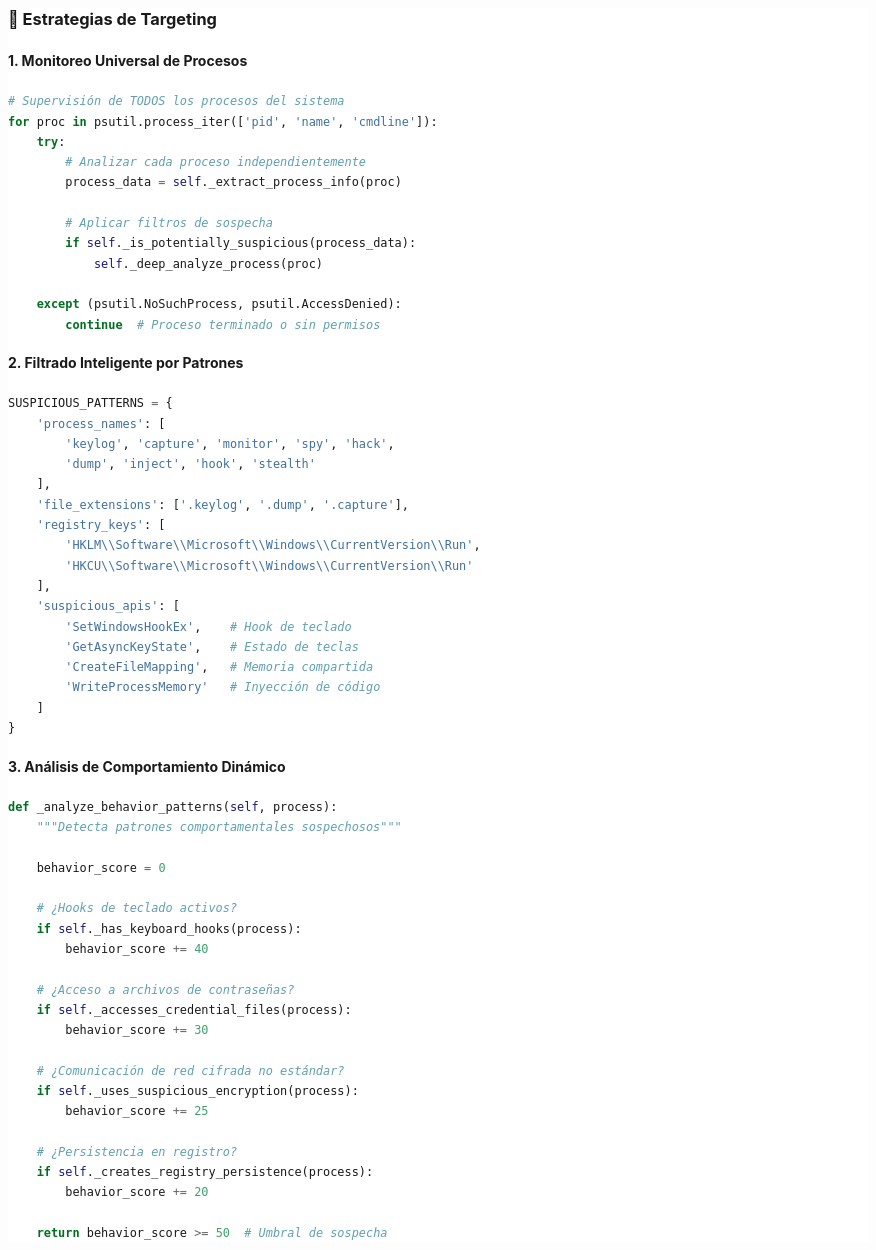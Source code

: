 ### **📍 Estrategias de Targeting**

#### **1. Monitoreo Universal de Procesos**
```python
# Supervisión de TODOS los procesos del sistema
for proc in psutil.process_iter(['pid', 'name', 'cmdline']):
    try:
        # Analizar cada proceso independientemente
        process_data = self._extract_process_info(proc)
        
        # Aplicar filtros de sospecha
        if self._is_potentially_suspicious(process_data):
            self._deep_analyze_process(proc)
            
    except (psutil.NoSuchProcess, psutil.AccessDenied):
        continue  # Proceso terminado o sin permisos
```

#### **2. Filtrado Inteligente por Patrones**
```python
SUSPICIOUS_PATTERNS = {
    'process_names': [
        'keylog', 'capture', 'monitor', 'spy', 'hack', 
        'dump', 'inject', 'hook', 'stealth'
    ],
    'file_extensions': ['.keylog', '.dump', '.capture'],
    'registry_keys': [
        'HKLM\\Software\\Microsoft\\Windows\\CurrentVersion\\Run',
        'HKCU\\Software\\Microsoft\\Windows\\CurrentVersion\\Run'
    ],
    'suspicious_apis': [
        'SetWindowsHookEx',    # Hook de teclado
        'GetAsyncKeyState',    # Estado de teclas
        'CreateFileMapping',   # Memoria compartida
        'WriteProcessMemory'   # Inyección de código
    ]
}
```

#### **3. Análisis de Comportamiento Dinámico**
```python
def _analyze_behavior_patterns(self, process):
    """Detecta patrones comportamentales sospechosos"""
    
    behavior_score = 0
    
    # ¿Hooks de teclado activos?
    if self._has_keyboard_hooks(process):
        behavior_score += 40
    
    # ¿Acceso a archivos de contraseñas?
    if self._accesses_credential_files(process):
        behavior_score += 30
    
    # ¿Comunicación de red cifrada no estándar?
    if self._uses_suspicious_encryption(process):
        behavior_score += 25
    
    # ¿Persistencia en registro?
    if self._creates_registry_persistence(process):
        behavior_score += 20
        
    return behavior_score >= 50  # Umbral de sospecha
```
